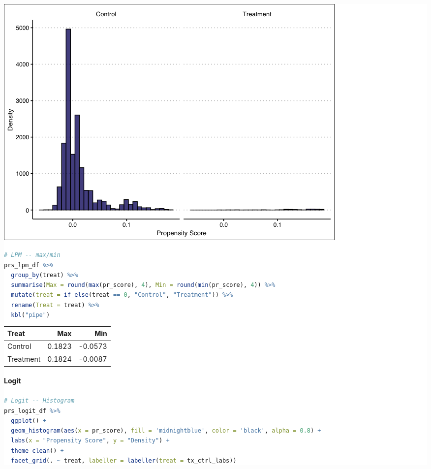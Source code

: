 ![](replication_files/figure-gfm/lpm-1.png)

``` r
# LPM -- max/min
prs_lpm_df %>%
  group_by(treat) %>%
  summarise(Max = round(max(pr_score), 4), Min = round(min(pr_score), 4)) %>%
  mutate(treat = if_else(treat == 0, "Control", "Treatment")) %>%
  rename(Treat = treat) %>%
  kbl("pipe")
```

| Treat     |    Max |     Min |
|:----------|-------:|--------:|
| Control   | 0.1823 | -0.0573 |
| Treatment | 0.1824 | -0.0087 |

#### Logit

``` r
# Logit -- Histogram
prs_logit_df %>%
  ggplot() +
  geom_histogram(aes(x = pr_score), fill = 'midnightblue', color = 'black', alpha = 0.8) + 
  labs(x = "Propensity Score", y = "Density") +
  theme_clean() + 
  facet_grid(. ~ treat, labeller = labeller(treat = tx_ctrl_labs)) 
```
